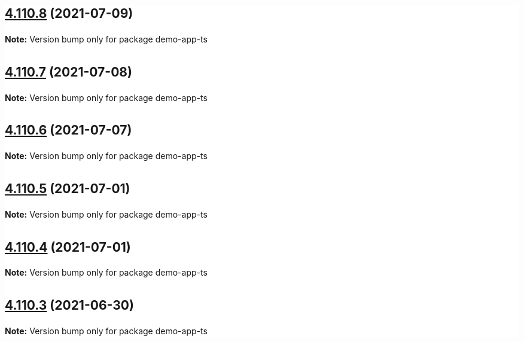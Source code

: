 

## [4.110.8](https://github.com/patternfly/patternfly-react/compare/demo-app-ts@4.110.7...demo-app-ts@4.110.8) (2021-07-09)

**Note:** Version bump only for package demo-app-ts





## [4.110.7](https://github.com/patternfly/patternfly-react/compare/demo-app-ts@4.110.6...demo-app-ts@4.110.7) (2021-07-08)

**Note:** Version bump only for package demo-app-ts





## [4.110.6](https://github.com/patternfly/patternfly-react/compare/demo-app-ts@4.110.5...demo-app-ts@4.110.6) (2021-07-07)

**Note:** Version bump only for package demo-app-ts





## [4.110.5](https://github.com/patternfly/patternfly-react/compare/demo-app-ts@4.110.4...demo-app-ts@4.110.5) (2021-07-01)

**Note:** Version bump only for package demo-app-ts





## [4.110.4](https://github.com/patternfly/patternfly-react/compare/demo-app-ts@4.110.3...demo-app-ts@4.110.4) (2021-07-01)

**Note:** Version bump only for package demo-app-ts





## [4.110.3](https://github.com/patternfly/patternfly-react/compare/demo-app-ts@4.110.2...demo-app-ts@4.110.3) (2021-06-30)

**Note:** Version bump only for package demo-app-ts



